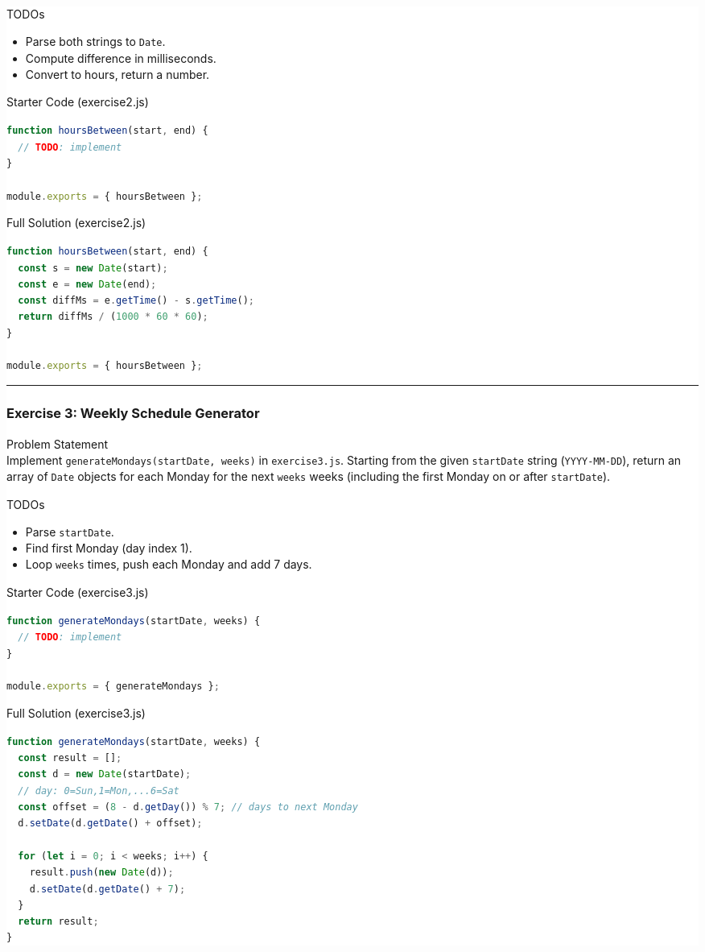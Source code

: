 TODOs

- Parse both strings to `Date`.
- Compute difference in milliseconds.
- Convert to hours, return a number.

Starter Code (exercise2.js)

```js
function hoursBetween(start, end) {
  // TODO: implement
}

module.exports = { hoursBetween };
```

Full Solution (exercise2.js)

```js
function hoursBetween(start, end) {
  const s = new Date(start);
  const e = new Date(end);
  const diffMs = e.getTime() - s.getTime();
  return diffMs / (1000 * 60 * 60);
}

module.exports = { hoursBetween };
```

---

### Exercise 3: Weekly Schedule Generator

Problem Statement  
Implement `generateMondays(startDate, weeks)` in `exercise3.js`. Starting from the given `startDate` string (`YYYY-MM-DD`), return an array of `Date` objects for each Monday for the next `weeks` weeks (including the first Monday on or after `startDate`).

TODOs

- Parse `startDate`.
- Find first Monday (day index 1).
- Loop `weeks` times, push each Monday and add 7 days.

Starter Code (exercise3.js)

```js
function generateMondays(startDate, weeks) {
  // TODO: implement
}

module.exports = { generateMondays };
```

Full Solution (exercise3.js)

```js
function generateMondays(startDate, weeks) {
  const result = [];
  const d = new Date(startDate);
  // day: 0=Sun,1=Mon,...6=Sat
  const offset = (8 - d.getDay()) % 7; // days to next Monday
  d.setDate(d.getDate() + offset);

  for (let i = 0; i < weeks; i++) {
    result.push(new Date(d));
    d.setDate(d.getDate() + 7);
  }
  return result;
}
```